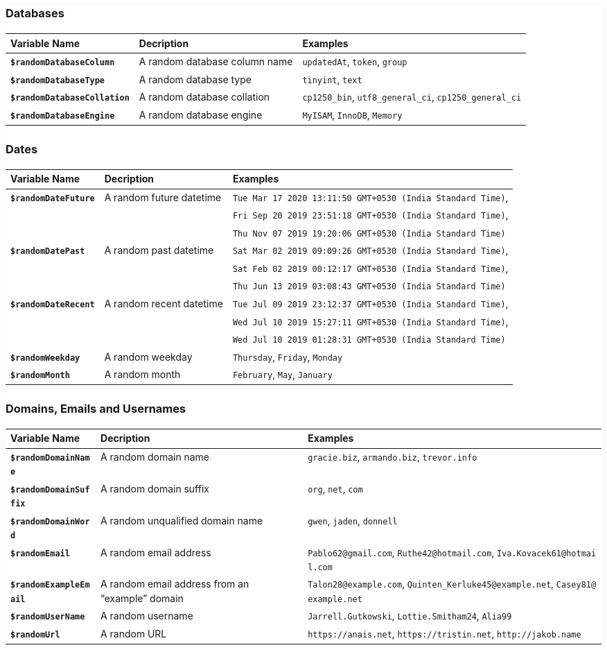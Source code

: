 ### Databases

| **Variable Name**             | **Decription**                            | **Examples**                               |
|:------------------------------|:------------------------------------------|:-------------------------------------------|
| **`$randomDatabaseColumn`**   | A random database column name             | `updatedAt`, `token`, `group`              |
| **`$randomDatabaseType`**     | A random database type                    | `tinyint`, `text`                          |
| **`$randomDatabaseCollation`**| A random database collation               | `cp1250_bin`, `utf8_general_ci`, `cp1250_general_ci`|
| **`$randomDatabaseEngine`**   | A random database engine                  | `MyISAM`, `InnoDB`, `Memory`               |

### Dates

| **Variable Name**             | **Decription**                  | **Examples**                                              |
|:------------------------------|:--------------------------------|:----------------------------------------------------------|
| **`$randomDateFuture`**       | A random future datetime        | `Tue Mar 17 2020 13:11:50 GMT+0530 (India Standard Time)`,|
|                               |                                 | `Fri Sep 20 2019 23:51:18 GMT+0530 (India Standard Time)`,|
|                               |                                 | `Thu Nov 07 2019 19:20:06 GMT+0530 (India Standard Time)` |
| **`$randomDatePast`**         | A random past datetime          | `Sat Mar 02 2019 09:09:26 GMT+0530 (India Standard Time)`,|
|                               |                                 | `Sat Feb 02 2019 00:12:17 GMT+0530 (India Standard Time)`,|
|                               |                                 | `Thu Jun 13 2019 03:08:43 GMT+0530 (India Standard Time)` |
| **`$randomDateRecent`**       | A random recent datetime        | `Tue Jul 09 2019 23:12:37 GMT+0530 (India Standard Time)`,|
|                               |                                 | `Wed Jul 10 2019 15:27:11 GMT+0530 (India Standard Time)`,|
|                               |                                 | `Wed Jul 10 2019 01:28:31 GMT+0530 (India Standard Time)` |
| **`$randomWeekday`**          | A random weekday                | `Thursday`, `Friday`, `Monday`                            |
| **`$randomMonth`**            | A random month                  | `February`, `May`, `January`                              |

### Domains, Emails and Usernames

| **Variable Name**             | **Decription**                  | **Examples**                                              |
|:------------------------------|:--------------------------------|:----------------------------------------------------------|
| **`$randomDomainName`**       | A random domain name            | `gracie.biz`, `armando.biz`, `trevor.info`                |
| **`$randomDomainSuffix`**     | A random domain suffix          | `org`, `net`, `com`                                       |
| **`$randomDomainWord`**       | A random unqualified domain name| `gwen`, `jaden`, `donnell`                                |
| **`$randomEmail`**            | A random email address          | `Pablo62@gmail.com`, `Ruthe42@hotmail.com`, `Iva.Kovacek61@hotmail.com`|
| **`$randomExampleEmail`**     | A random email address from an “example” domain | `Talon28@example.com`, `Quinten_Kerluke45@example.net`, `Casey81@example.net` |
| **`$randomUserName`**         | A random username               | `Jarrell.Gutkowski`, `Lottie.Smitham24`, `Alia99`         |
| **`$randomUrl`**              | A random URL                    | `https://anais.net`, `https://tristin.net`, `http://jakob.name` |
